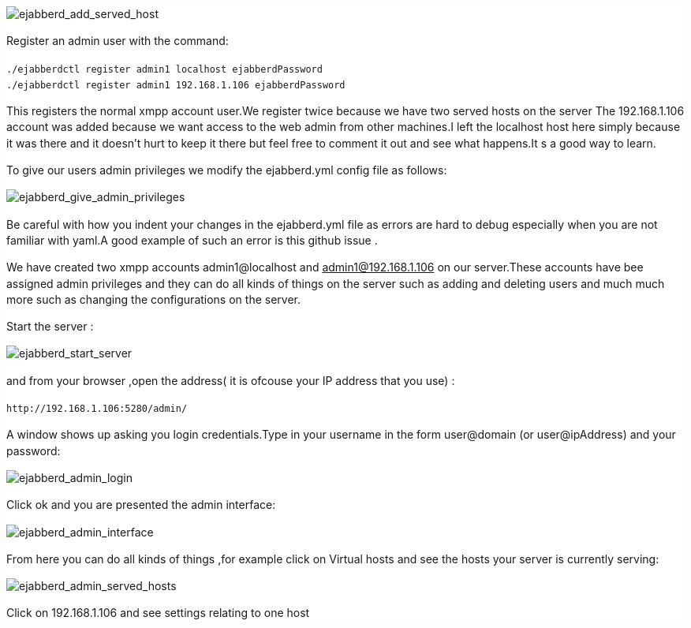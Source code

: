 
<img src="{{ site.url }}{{ site.baseurl }}/images/how-to-install-ejabberd-on-linux-ubuntu/ejabberd_add_served_host.png" alt="ejabberd_add_served_host">


Register an admin user with the command:

```xml
./ejabberdctl register admin1 localhost ejabberdPassword
./ejabberdctl register admin1 192.168.1.106 ejabberdPassword
```

This registers the normal xmpp account user.We register twice because we have two served hosts on the server The 192.168.1.106 account was added because we want access to the web admin from other machines.I left the localhost host here simply because it was there and it doesn’t hurt to keep it there but feel free to comment it out and see what happens.It s a good way to learn.

To give our users admin privileges we modify the ejabberd.yml config file as follows:


<img src="{{ site.url }}{{ site.baseurl }}/images/how-to-install-ejabberd-on-linux-ubuntu/ejabberd_give_admin_privileges.png" alt="ejabberd_give_admin_privileges">


Be careful with how you indent your changes in the ejabberd.yml file as errors are hard to debug especially when you are not familiar with yaml.A good example of such an error is this github issue .

We have created two xmpp accounts admin1@localhost and admin1@192.168.1.106 on our server.These accounts have bee assigned admin privileges and they can do all kinds of things on the server such as adding and deleting users and much much more such as changing the configurations on the server.

Start the server :


<img src="{{ site.url }}{{ site.baseurl }}/images/how-to-install-ejabberd-on-linux-ubuntu/ejabberd_start_server.png" alt="ejabberd_start_server">


and from your browser ,open the address( it is ofcouse your IP address that you use) :

```xml
http://192.168.1.106:5280/admin/
```

A window shows up asking you login credentials.Type in your username in the form user@domain (or user@ipAddress) and your password:


<img src="{{ site.url }}{{ site.baseurl }}/images/how-to-install-ejabberd-on-linux-ubuntu/ejabberd_admin_login.png" alt="ejabberd_admin_login">


Click ok and you are presented the admin interface:


<img src="{{ site.url }}{{ site.baseurl }}/images/how-to-install-ejabberd-on-linux-ubuntu/ejabberd_admin_interface.png" alt="ejabberd_admin_interface">

From here you can do all kinds of things ,for example click on Virtual hosts and see the hosts your server is currently serving:


<img src="{{ site.url }}{{ site.baseurl }}/images/how-to-install-ejabberd-on-linux-ubuntu/ejabberd_admin_served_hosts.png" alt="ejabberd_admin_served_hosts">


Click on 192.168.1.106 and see settings relating to one host
